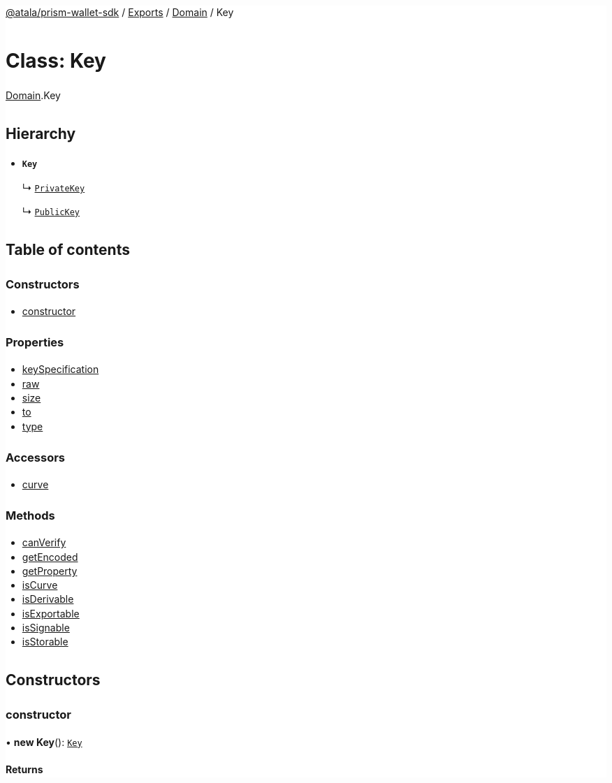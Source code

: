 [@atala/prism-wallet-sdk](../README.md) / [Exports](../modules.md) / [Domain](../modules/Domain.md) / Key

# Class: Key

[Domain](../modules/Domain.md).Key

## Hierarchy

- **`Key`**

  ↳ [`PrivateKey`](Domain.PrivateKey.md)

  ↳ [`PublicKey`](Domain.PublicKey.md)

## Table of contents

### Constructors

- [constructor](Domain.Key.md#constructor)

### Properties

- [keySpecification](Domain.Key.md#keyspecification)
- [raw](Domain.Key.md#raw)
- [size](Domain.Key.md#size)
- [to](Domain.Key.md#to)
- [type](Domain.Key.md#type)

### Accessors

- [curve](Domain.Key.md#curve)

### Methods

- [canVerify](Domain.Key.md#canverify)
- [getEncoded](Domain.Key.md#getencoded)
- [getProperty](Domain.Key.md#getproperty)
- [isCurve](Domain.Key.md#iscurve)
- [isDerivable](Domain.Key.md#isderivable)
- [isExportable](Domain.Key.md#isexportable)
- [isSignable](Domain.Key.md#issignable)
- [isStorable](Domain.Key.md#isstorable)

## Constructors

### constructor

• **new Key**(): [`Key`](Domain.Key.md)

#### Returns
